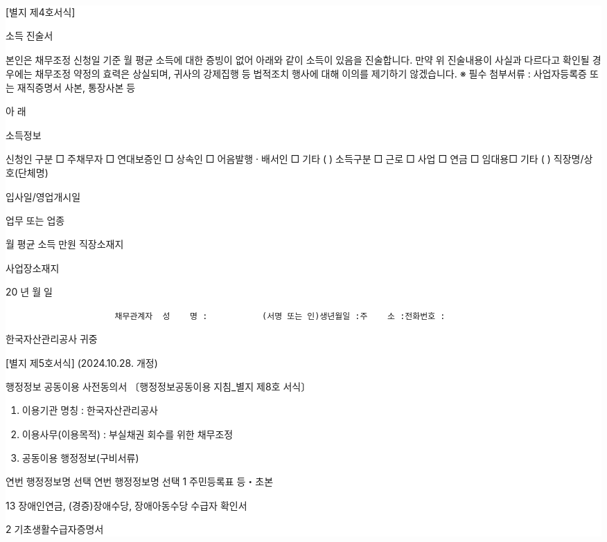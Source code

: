 [별지 제4호서식]

소득 진술서

 본인은 채무조정 신청일 기준 월 평균 소득에 대한 증빙이 없어 아래와 같이 소득이 있음을 진술합니다.
 만약 위 진술내용이 사실과 다르다고 확인될 경우에는 채무조정 약정의 효력은 상실되며, 귀사의 강제집행 등 법적조치 행사에 대해 이의를 제기하기 않겠습니다.
  ※ 필수 첨부서류 : 사업자등록증 또는 재직증명서 사본, 통장사본 등

아           래

 소득정보

신청인 구분
 □ 주채무자  □ 연대보증인  □ 상속인  □ 어음발행 · 배서인
 □ 기타 (              )
소득구분
 □ 근로  □ 사업  □ 연금  □ 임대용□ 기타 (              )
직장명/상호(단체명)

입사일/영업개시일

업무 또는 업종

월 평균 소득
             만원
직장소재지

사업장소재지

 20   년    월     일

                          채무관계자  성    명 :           (서명 또는 인)생년월일 :주    소 :전화번호 :

한국자산관리공사 귀중

[별지 제5호서식] (2024.10.28. 개정)

행정정보 공동이용 사전동의서
〔행정정보공동이용 지침_별지 제8호 서식〕

 1. 이용기관 명칭 : 한국자산관리공사

 2. 이용사무(이용목적) : 부실채권 회수를 위한 채무조정

 3. 공동이용 행정정보(구비서류)

연번
행정정보명
선택
연번
행정정보명
선택
1
 주민등록표 등&#12539;초본

13
 장애인연금, (경증)장애수당, 장애아동수당 수급자 확인서

2
 기초생활수급자증명서
